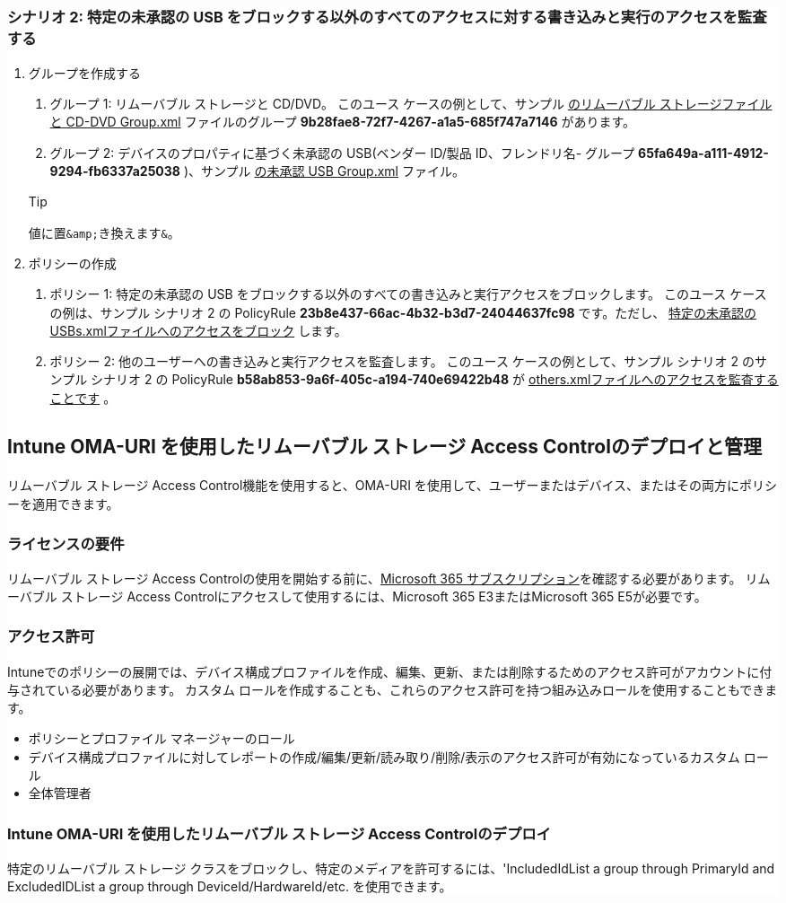 ### <a name="scenario-2-audit-write-and-execute-access-to-all-but-block-specific-unapproved-usbs"></a>シナリオ 2: 特定の未承認の USB をブロックする以外のすべてのアクセスに対する書き込みと実行のアクセスを監査する

1. グループを作成する

    1. グループ 1: リムーバブル ストレージと CD/DVD。 このユース ケースの例として、サンプル [のリムーバブル ストレージファイルと CD-DVD Group.xml](https://github.com/microsoft/mdatp-devicecontrol/tree/main/Removable%20Storage%20Access%20Control%20Samples) ファイルのグループ **9b28fae8-72f7-4267-a1a5-685f747a7146** があります。

    2. グループ 2: デバイスのプロパティに基づく未承認の USB(ベンダー ID/製品 ID、フレンドリ名- グループ **65fa649a-a111-4912-9294-fb6337a25038** )、サンプル [の未承認 USB Group.xml](https://github.com/microsoft/mdatp-devicecontrol/tree/main/Removable%20Storage%20Access%20Control%20Samples) ファイル。

    > [!TIP]
    > 値に置`&amp;`き換えます`&`。

2. ポリシーの作成

    1. ポリシー 1: 特定の未承認の USB をブロックする以外のすべての書き込みと実行アクセスをブロックします。 このユース ケースの例は、サンプル シナリオ 2 の PolicyRule **23b8e437-66ac-4b32-b3d7-24044637fc98** です。ただし、 [特定の未承認のUSBs.xmlファイルへのアクセスをブロック](https://github.com/microsoft/mdatp-devicecontrol/tree/main/Removable%20Storage%20Access%20Control%20Samples) します。

    2. ポリシー 2: 他のユーザーへの書き込みと実行アクセスを監査します。 このユース ケースの例として、サンプル シナリオ 2 のサンプル シナリオ 2 の PolicyRule **b58ab853-9a6f-405c-a194-740e69422b48** が [others.xmlファイルへのアクセスを監査することです](https://github.com/microsoft/mdatp-devicecontrol/tree/main/Removable%20Storage%20Access%20Control%20Samples) 。

## <a name="deploying-and-managing-removable-storage-access-control-by-using-intune-oma-uri"></a>Intune OMA-URI を使用したリムーバブル ストレージ Access Controlのデプロイと管理

リムーバブル ストレージ Access Control機能を使用すると、OMA-URI を使用して、ユーザーまたはデバイス、またはその両方にポリシーを適用できます。

### <a name="licensing-requirements"></a>ライセンスの要件

リムーバブル ストレージ Access Controlの使用を開始する前に、[Microsoft 365 サブスクリプション](https://www.microsoft.com/microsoft-365/compare-microsoft-365-enterprise-plans?rtc=2)を確認する必要があります。 リムーバブル ストレージ Access Controlにアクセスして使用するには、Microsoft 365 E3またはMicrosoft 365 E5が必要です。

### <a name="permission"></a>アクセス許可

Intuneでのポリシーの展開では、デバイス構成プロファイルを作成、編集、更新、または削除するためのアクセス許可がアカウントに付与されている必要があります。 カスタム ロールを作成することも、これらのアクセス許可を持つ組み込みロールを使用することもできます。

- ポリシーとプロファイル マネージャーのロール
- デバイス構成プロファイルに対してレポートの作成/編集/更新/読み取り/削除/表示のアクセス許可が有効になっているカスタム ロール
- 全体管理者

### <a name="deploying-removable-storage-access-control-by-using-intune-oma-uri"></a>Intune OMA-URI を使用したリムーバブル ストレージ Access Controlのデプロイ

特定のリムーバブル ストレージ クラスをブロックし、特定のメディアを許可するには、'IncludedIdList a group through PrimaryId and ExcludedIDList a group through DeviceId/HardwareId/etc. を使用できます。
